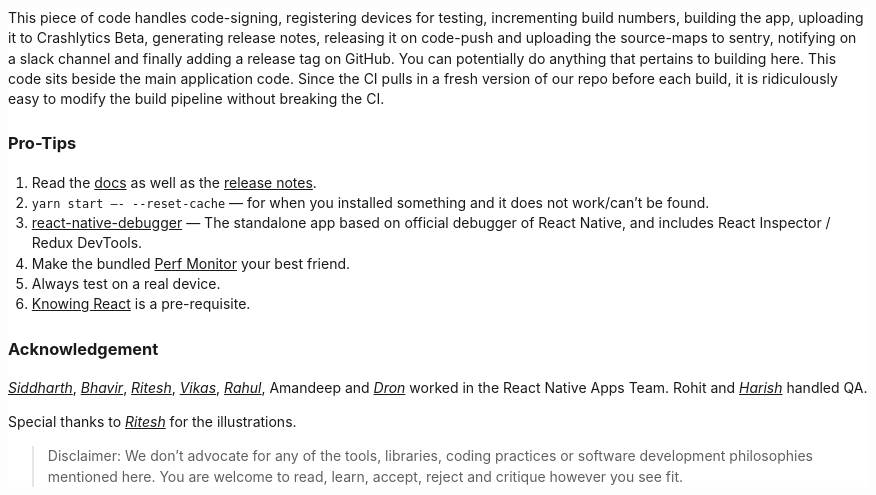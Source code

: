 This piece of code handles code-signing, registering devices for testing,
incrementing build numbers, building the app, uploading it to Crashlytics Beta,
generating release notes, releasing it on code-push and uploading the
source-maps to sentry, notifying on a slack channel and finally adding a release
tag on GitHub. You can potentially do anything that pertains to building here.
This code sits beside the main application code. Since the CI pulls in a fresh
version of our repo before each build, it is ridiculously easy to modify the
build pipeline without breaking the CI.

### Pro-Tips

1.  Read the [docs](https://facebook.github.io/react-native/) as well as the
[release notes](https://github.com/facebook/react-native/releases).
2.  `yarn start —- --reset-cache` — for when you installed something and it does not
work/can’t be found.
3.  [react-native-debugger](https://github.com/jhen0409/react-native-debugger) — The
standalone app based on official debugger of React Native, and includes React
Inspector / Redux DevTools.
4.  Make the bundled [Perf
                      Monitor](https://facebook.github.io/react-native/docs/performance.html#what-you-need-to-know-about-frames)
your best friend.
5.  Always test on a real device.
6.  [Knowing React](https://facebook.github.io/react/) is a pre-requisite.

### Acknowledgement

*[Siddharth](https://twitter.com/f0rr0)*,
*[Bhavir](https://twitter.com/shahbhavir)*,
*[Ritesh](https://twitter.com/ritz078)*,
*[Vikas](https://twitter.com/Innocent__Freak)*,
*[Rahul](https://twitter.com/dxtr026)*, Amandeep and
*[Dron](https://twitter.com/heavenhackers)* worked in the React Native Apps
Team. Rohit and *[Harish](https://twitter.com/HarishBarge33)* handled QA.

Special thanks to *[Ritesh](https://twitter.com/ritz078)* for the illustrations.

>Disclaimer: We don’t advocate for any of the tools, libraries, coding practices
or software development philosophies mentioned here. You are welcome to read,
learn, accept, reject and critique however you see fit.
